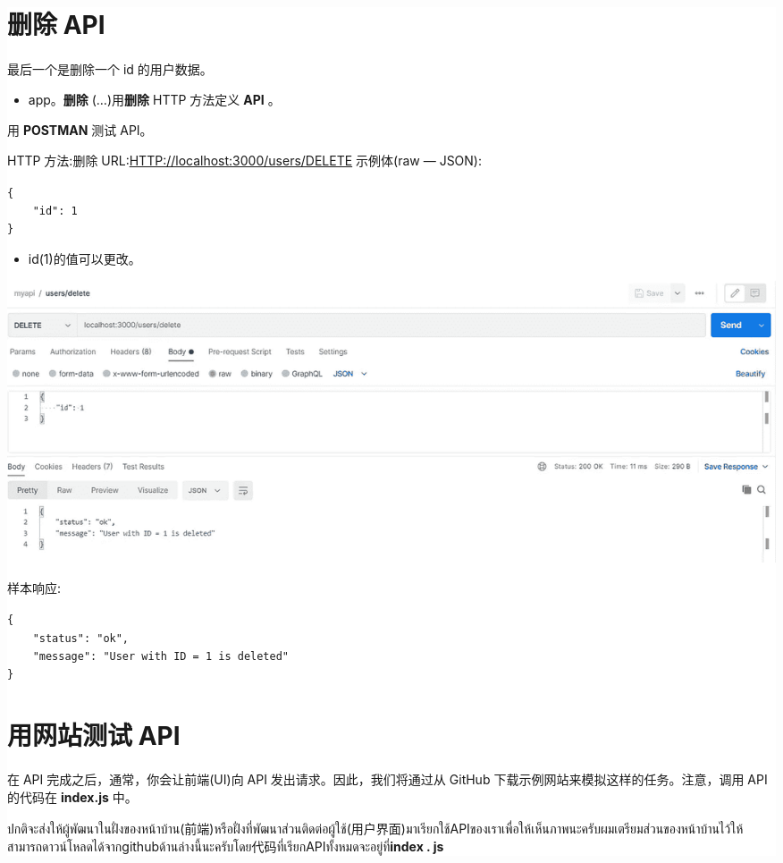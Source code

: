 # 删除 API

最后一个是删除一个 id 的用户数据。

*   app。**删除** (…)用**删除** HTTP 方法定义 **API** 。

用 **POSTMAN** 测试 API。

HTTP 方法:删除
URL:[HTTP://localhost:3000/users/DELETE](http://localhost:3000/users/delete)
示例体(raw — JSON):

```
{
    "id": 1
}
```

* id(1)的值可以更改。

![](img/98ee9e25b55bc4f6567f6d393e5360d9.png)

样本响应:

```
{
    "status": "ok",
    "message": "User with ID = 1 is deleted"
}
```

# 用网站测试 API

在 API 完成之后，通常，你会让前端(UI)向 API 发出请求。因此，我们将通过从 GitHub 下载示例网站来模拟这样的任务。注意，调用 API 的代码在 **index.js** 中。

ปกติจะส่งให้ผู้พัฒนาในฝั่งของหน้าบ้าน(前端)หรือฝั่งที่พัฒนาส่วนติดต่อผู้ใช้(用户界面)มาเรียกใช้APIของเราเพื่อให้เห็นภาพนะครับผมเตรียมส่วนของหน้าบ้านไว้ให้สามารถดาวน์โหลดได้จากgithubด้านล่างนี้นะครับโดย代码ที่เรียกAPIทั้งหมดจะอยู่ที่**index . js**
